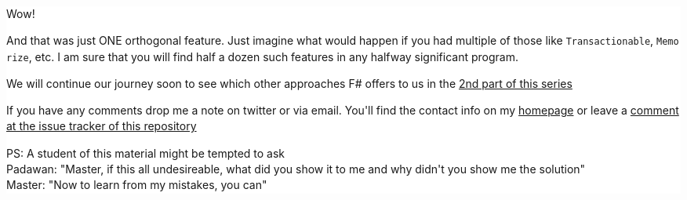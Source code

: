 Wow!  

And that was just ONE orthogonal feature. Just imagine what would happen if you had multiple of those like `Transactionable`, `Memorize`, etc. I am sure that you will find half a dozen such features in any halfway significant program.

We will continue our journey soon to see which other approaches F# offers to us in the [2nd part of this series ]()

If you have any comments drop me a note on twitter or via email. You'll find the contact info on my [homepage](http://www.robkuz.com) or leave a 
[comment at the issue tracker of this repository](https://github.com/robkuz/robkuz.github.io/issues/1)

PS: A student of this material might be tempted to ask  
Padawan: "Master, if this all undesireable, what did you show it to me and why didn't you show me the solution"  
Master: "Now to learn from my mistakes, you can"